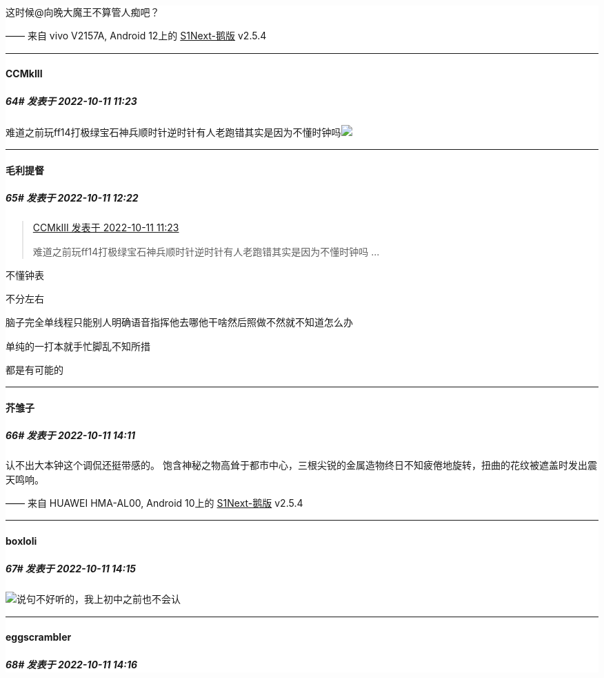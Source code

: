 这时候@向晚大魔王不算管人痴吧？

—— 来自 vivo V2157A, Android 12上的 [S1Next-鹅版](https://github.com/ykrank/S1-Next/releases) v2.5.4



*****

####  CCMkIII  
##### 64#       发表于 2022-10-11 11:23

难道之前玩ff14打极绿宝石神兵顺时针逆时针有人老跑错其实是因为不懂时钟吗<img src="https://static.saraba1st.com/image/smiley/face2017/105.png" referrerpolicy="no-referrer">



*****

####  毛利提督  
##### 65#       发表于 2022-10-11 12:22

<blockquote><a href="httphttps://bbs.saraba1st.com/2b/forum.php?mod=redirect&amp;goto=findpost&amp;pid=57856930&amp;ptid=2099016" target="_blank">CCMkIII 发表于 2022-10-11 11:23</a>

难道之前玩ff14打极绿宝石神兵顺时针逆时针有人老跑错其实是因为不懂时钟吗 ...</blockquote>
不懂钟表

不分左右

脑子完全单线程只能别人明确语音指挥他去哪他干啥然后照做不然就不知道怎么办

单纯的一打本就手忙脚乱不知所措

都是有可能的



*****

####  芥雏子  
##### 66#       发表于 2022-10-11 14:11

认不出大本钟这个调侃还挺带感的。
饱含神秘之物高耸于都市中心，三根尖锐的金属造物终日不知疲倦地旋转，扭曲的花纹被遮盖时发出震天鸣响。

—— 来自 HUAWEI HMA-AL00, Android 10上的 [S1Next-鹅版](https://github.com/ykrank/S1-Next/releases) v2.5.4



*****

####  boxloli  
##### 67#       发表于 2022-10-11 14:15

<img src="https://static.saraba1st.com/image/smiley/face2017/001.png" referrerpolicy="no-referrer">说句不好听的，我上初中之前也不会认

*****

####  eggscrambler  
##### 68#       发表于 2022-10-11 14:16
